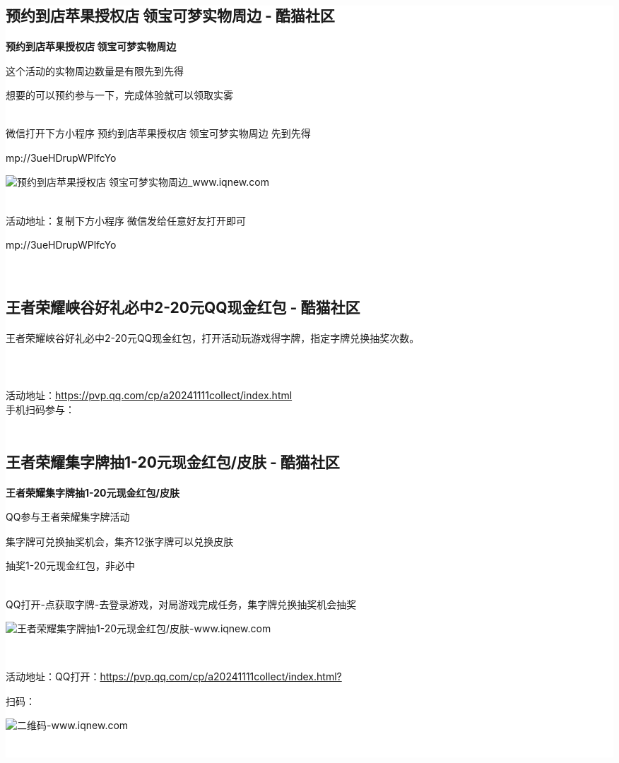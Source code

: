 ## 预约到店苹果授权店 领宝可梦实物周边 - 酷猫社区
<p><strong>预约到店苹果授权店 领宝可梦实物周边</strong></p> 
<p>这个活动的实物周边数量是有限先到先得</p> 
<p>想要的可以预约参与一下，完成体验就可以领取实雾</p> 
<p><br>微信打开下方小程序 预约到店苹果授权店 领宝可梦实物周边 先到先得</p> 
<p>mp://3ueHDrupWPlfcYo</p> 
<p></p><div class="el-image"><img alt="预约到店苹果授权店 领宝可梦实物周边_www.iqnew.com" src="https://image.smallfawn.work/?url=https://img.iqnew.com/d/file/p/2024/11/26/fda8339606a6f37a90947c7672042479.jpg" style="width: 650px; *//* height: 715px;" class="el-image__inner el-image__preview" referrerpolicy="no-referrer"></div><p></p> 
<p><br>活动地址：复制下方小程序 微信发给任意好友打开即可</p> 
<p>mp://3ueHDrupWPlfcYo</p>
<br>

## 王者荣耀峡谷好礼必中2-20元QQ现金红包 - 酷猫社区
<div>
 王者荣耀峡谷好礼必中2-20元QQ现金红包，打开活动玩游戏得字牌，指定字牌兑换抽奖次数。
</div> 
<div>
 &nbsp;
</div> 
<div>
 <div class="el-image"><img src="https://image.smallfawn.work/?url=https://image.baidu.com/search/down?url=http://tp.qqyewu.com/picture/20241126152057549.jpg" alt="" style="cursor:pointer;" class="el-image__inner el-image__preview" referrerpolicy="no-referrer"></div>
</div> 
<div>
 &nbsp;
</div> 
<div>
 活动地址：<a href="https://pvp.qq.com/cp/a20241111collect/index.html">https://pvp.qq.com/cp/a20241111collect/index.html</a>
</div> 
<div>
 手机扫码参与：
</div> 
<div>
 <div class="el-image"><img src="https://image.smallfawn.work/?url=https://image.baidu.com/search/down?url=http://tp.qqyewu.com/picture/20241126152019308.png" alt="" style="cursor:pointer;" class="el-image__inner el-image__preview" referrerpolicy="no-referrer"></div>
</div>

## 王者荣耀集字牌抽1-20元现金红包/皮肤 - 酷猫社区
<p><strong>王者荣耀集字牌抽1-20元现金红包/皮肤</strong></p> 
<p>QQ参与王者荣耀集字牌活动</p> 
<p>集字牌可兑换抽奖机会，集齐12张字牌可以兑换皮肤</p> 
<p>抽奖1-20元现金红包，非必中</p> 
<p><br>QQ打开-点获取字牌-去登录游戏，对局游戏完成任务，集字牌兑换抽奖机会抽奖</p> 
<p></p><div class="el-image"><img alt="王者荣耀集字牌抽1-20元现金红包/皮肤-www.iqnew.com" src="https://image.smallfawn.work/?url=https://img.iqnew.com/d/file/p/2024/11/26/cad542dbe3f12ac55811a261e81acdd3.jpg" style="width: 645px; *//* height: 711px;" class="el-image__inner el-image__preview" referrerpolicy="no-referrer"></div><p></p> 
<p>&nbsp;</p> 
<p>活动地址：QQ打开：<a target="_blank" href="https://pvp.qq.com/cp/a20241111collect/index.html?">https://pvp.qq.com/cp/a20241111collect/index.html?</a></p> 
<p>扫码：</p> 
<p></p><div class="el-image"><img alt="二维码-www.iqnew.com" src="https://image.smallfawn.work/?url=https://img.iqnew.com/d/file/p/2024/11/26/11f9c3ba8f0f39ef952bdf8955ce1f63.jpg" style="width: 195px; *//* height: 195px;" class="el-image__inner el-image__preview" referrerpolicy="no-referrer"></div><p></p>
<br>
